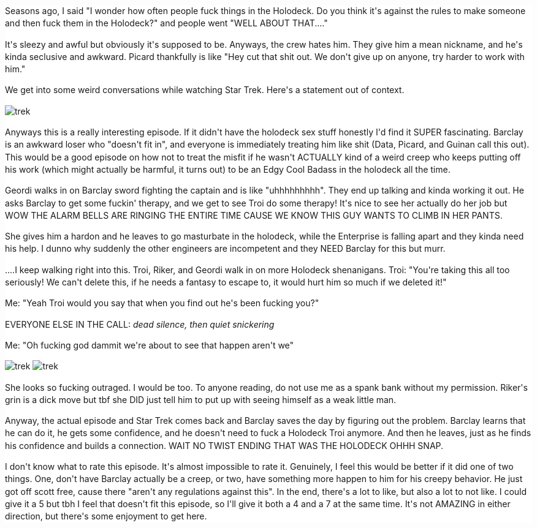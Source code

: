 Seasons ago, I said "I wonder how often people fuck things in the Holodeck. Do you think it's against the rules to make someone and then fuck them in the Holodeck?" and people went "WELL ABOUT THAT...."

It's sleezy and awful but obviously it's supposed to be. Anyways, the crew hates him. They give him a mean nickname, and he's kinda seclusive and awkward. Picard thankfully is like "Hey cut that shit out. We don't give up on anyone, try harder to work with him."

We get into some weird conversations while watching Star Trek. Here's a statement out of context.

<img src="https://imgur.com/uKCY94t.png" alt="trek">

Anyways this is a really interesting episode. If it didn't have the holodeck sex stuff honestly I'd find it SUPER fascinating. Barclay is an awkward loser who "doesn't fit in", and everyone is immediately treating him like shit (Data, Picard, and Guinan call this out). This would be a good episode on how not to treat the misfit if he wasn't ACTUALLY kind of a weird creep who keeps putting off his work (which might actually be harmful, it turns out) to be an Edgy Cool Badass in the holodeck all the time.

Geordi walks in on Barclay sword fighting the captain and is like "uhhhhhhhhh". They end up talking and kinda working it out. He asks Barclay to get some fuckin' therapy, and we get to see Troi do some therapy! It's nice to see her actually do her job but WOW THE ALARM BELLS ARE RINGING THE ENTIRE TIME CAUSE WE KNOW THIS GUY WANTS TO CLIMB IN HER PANTS.

She gives him a hardon and he leaves to go masturbate in the holodeck, while the Enterprise is falling apart and they kinda need his help. I dunno why suddenly the other engineers are incompetent and they NEED Barclay for this but murr. 

....I keep walking right into this. Troi, Riker, and Geordi walk in on more Holodeck shenanigans. Troi: "You're taking this all too seriously! We can't delete this, if he needs a fantasy to escape to, it would hurt him so much if we deleted it!"

Me: "Yeah Troi would you say that when you find out he's been fucking you?"

EVERYONE ELSE IN THE CALL: *dead silence, then quiet snickering*

Me: "Oh fucking god dammit we're about to see that happen aren't we"

<img src="https://imgur.com/344IPt0.png" alt="trek">
<img src="https://imgur.com/OWwZksk.png" alt="trek">

She looks so fucking outraged. I would be too. To anyone reading, do not use me as a spank bank without my permission. Riker's grin is a dick move but tbf she DID just tell him to put up with seeing himself as a weak little man.

Anyway, the actual episode and Star Trek comes back and Barclay saves the day by figuring out the problem. Barclay learns that he can do it, he gets some confidence, and he doesn't need to fuck a Holodeck Troi anymore. And then he leaves, just as he finds his confidence and builds a connection. WAIT NO TWIST ENDING THAT WAS THE HOLODECK OHHH SNAP.

I don't know what to rate this episode. It's almost impossible to rate it. Genuinely, I feel this would be better if it did one of two things. One, don't have Barclay actually be a creep, or two, have something more happen to him for his creepy behavior. He just got off scott free, cause there "aren't any regulations against this". In the end, there's a lot to like, but also a lot to not like. I could give it a 5 but tbh I feel that doesn't fit this episode, so I'll give it both a 4 and a 7 at the same time. It's not AMAZING in either direction, but there's some enjoyment to get here.

